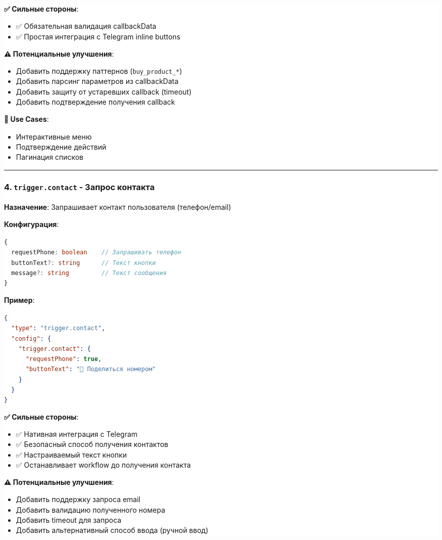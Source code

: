**✅ Сильные стороны**:
- ✅ Обязательная валидация callbackData
- ✅ Простая интеграция с Telegram inline buttons

**⚠️ Потенциальные улучшения**:
- Добавить поддержку паттернов (`buy_product_*`)
- Добавить парсинг параметров из callbackData
- Добавить защиту от устаревших callback (timeout)
- Добавить подтверждение получения callback

**🎯 Use Cases**:
- Интерактивные меню
- Подтверждение действий
- Пагинация списков

---

### 4. `trigger.contact` - Запрос контакта

**Назначение**: Запрашивает контакт пользователя (телефон/email)

**Конфигурация**:
```typescript
{
  requestPhone: boolean    // Запрашивать телефон
  buttonText?: string      // Текст кнопки
  message?: string         // Текст сообщения
}
```

**Пример**:
```json
{
  "type": "trigger.contact",
  "config": {
    "trigger.contact": {
      "requestPhone": true,
      "buttonText": "📱 Поделиться номером"
    }
  }
}
```

**✅ Сильные стороны**:
- ✅ Нативная интеграция с Telegram
- ✅ Безопасный способ получения контактов
- ✅ Настраиваемый текст кнопки
- ✅ Останавливает workflow до получения контакта

**⚠️ Потенциальные улучшения**:
- Добавить поддержку запроса email
- Добавить валидацию полученного номера
- Добавить timeout для запроса
- Добавить альтернативный способ ввода (ручной ввод)

